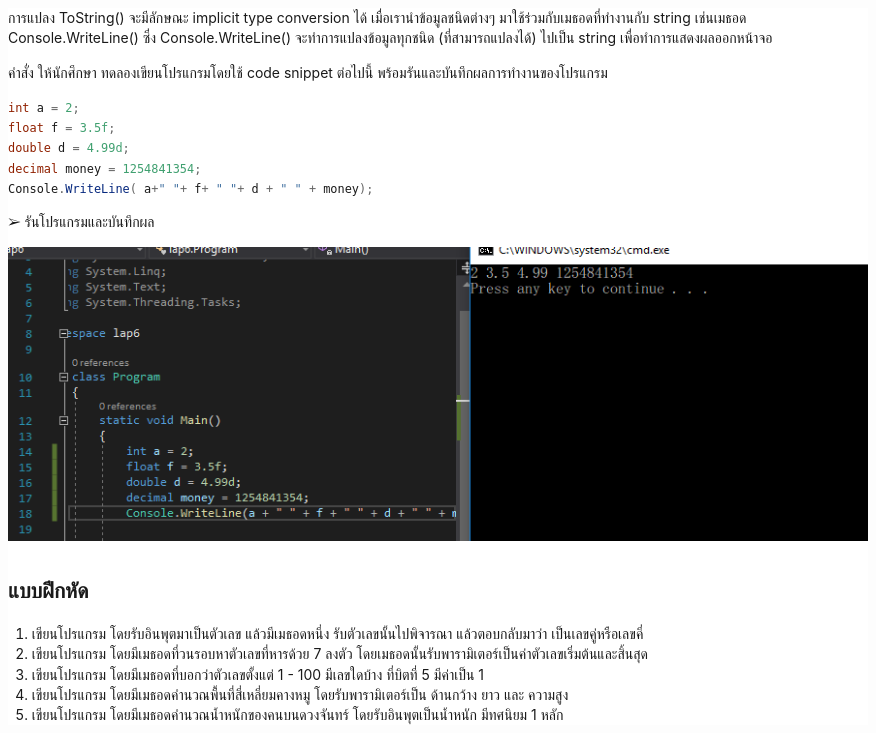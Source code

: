 การแปลง ToString() จะมีลักษณะ implicit type conversion ได้ เมื่อเรานำข้อมูลชนิดต่างๆ มาใช้ร่วมกับเมธอดที่ทำงานกับ string เช่นเมธอด Console.WriteLine() ซึ่ง Console.WriteLine() จะทำการแปลงข้อมูลทุกชนิด (ที่สามารถแปลงได้) ไปเป็น string เพื่อทำการแสดงผลออกหน้าจอ

คำสั่ง ให้นักศึกษา ทดลองเขียนโปรแกรมโดยใช้ code snippet ต่อไปนี้ พร้อมรันและบันทึกผลการทำงานของโปรแกรม 

```csharp
int a = 2;
float f = 3.5f;
double d = 4.99d;
decimal money = 1254841354;
Console.WriteLine( a+" "+ f+ " "+ d + " " + money);
```

➢ รันโปรแกรมและบันทึกผล

![](./W6/25.png)

## แบบฝึกหัด

1. เขียนโปรแกรม โดยรับอินพุตมาเป็นตัวเลข แล้วมีเมธอดหนึ่ง รับตัวเลขนั้นไปพิจารณา แล้วตอบกลับมาว่า เป็นเลขคู่หรือเลขคี่
2. เขียนโปรแกรม โดยมีเมธอดที่วนรอบหาตัวเลขที่หารด้วย 7 ลงตัว โดยเมธอดนั้นรับพารามิเตอร์เป็นค่าตัวเลขเริ่มต้นและสิ้นสุด
3. เขียนโปรแกรม โดยมีเมธอดที่บอกว่าตัวเลขตั้งแต่ 1 - 100 มีเลขใดบ้าง ที่บิตที่ 5 มีค่าเป็น 1
4. เขียนโปรแกรม โดยมีเมธอดคำนวณพื้นที่สี่เหลี่ยมคางหมู โดยรับพารามิเตอร์เป็น ด้านกว้าง ยาว และ ความสูง
5. เขียนโปรแกรม โดยมีเมธอดคำนวณน้ำหนักของคนบนดวงจันทร์ โดยรับอินพุตเป็นน้ำหนัก มีทศนิยม 1 หลัก
